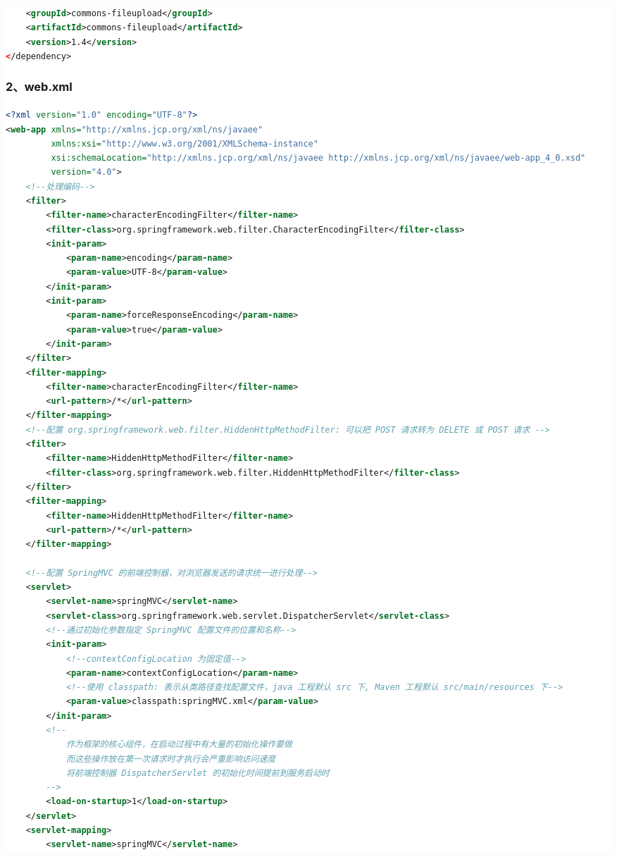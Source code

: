 ```xml
    <groupId>commons-fileupload</groupId>
    <artifactId>commons-fileupload</artifactId>
    <version>1.4</version>
</dependency>
```

### 2、web.xml

```xml
<?xml version="1.0" encoding="UTF-8"?>
<web-app xmlns="http://xmlns.jcp.org/xml/ns/javaee"
         xmlns:xsi="http://www.w3.org/2001/XMLSchema-instance"
         xsi:schemaLocation="http://xmlns.jcp.org/xml/ns/javaee http://xmlns.jcp.org/xml/ns/javaee/web-app_4_0.xsd"
         version="4.0">
    <!--处理编码-->
    <filter>
        <filter-name>characterEncodingFilter</filter-name>
        <filter-class>org.springframework.web.filter.CharacterEncodingFilter</filter-class>
        <init-param>
            <param-name>encoding</param-name>
            <param-value>UTF-8</param-value>
        </init-param>
        <init-param>
            <param-name>forceResponseEncoding</param-name>
            <param-value>true</param-value>
        </init-param>
    </filter>
    <filter-mapping>
        <filter-name>characterEncodingFilter</filter-name>
        <url-pattern>/*</url-pattern>
    </filter-mapping>
    <!--配置 org.springframework.web.filter.HiddenHttpMethodFilter: 可以把 POST 请求转为 DELETE 或 POST 请求 -->
    <filter>
        <filter-name>HiddenHttpMethodFilter</filter-name>
        <filter-class>org.springframework.web.filter.HiddenHttpMethodFilter</filter-class>
    </filter>
    <filter-mapping>
        <filter-name>HiddenHttpMethodFilter</filter-name>
        <url-pattern>/*</url-pattern>
    </filter-mapping>

    <!--配置 SpringMVC 的前端控制器，对浏览器发送的请求统一进行处理-->
    <servlet>
        <servlet-name>springMVC</servlet-name>
        <servlet-class>org.springframework.web.servlet.DispatcherServlet</servlet-class>
        <!--通过初始化参数指定 SpringMVC 配置文件的位置和名称-->
        <init-param>
            <!--contextConfigLocation 为固定值-->
            <param-name>contextConfigLocation</param-name>
            <!--使用 classpath: 表示从类路径查找配置文件，java 工程默认 src 下, Maven 工程默认 src/main/resources 下-->
            <param-value>classpath:springMVC.xml</param-value>
        </init-param>
        <!--
            作为框架的核心组件，在启动过程中有大量的初始化操作要做
            而这些操作放在第一次请求时才执行会严重影响访问速度
            将前端控制器 DispatcherServlet 的初始化时间提前到服务启动时
        -->
        <load-on-startup>1</load-on-startup>
    </servlet>
    <servlet-mapping>
        <servlet-name>springMVC</servlet-name>
```